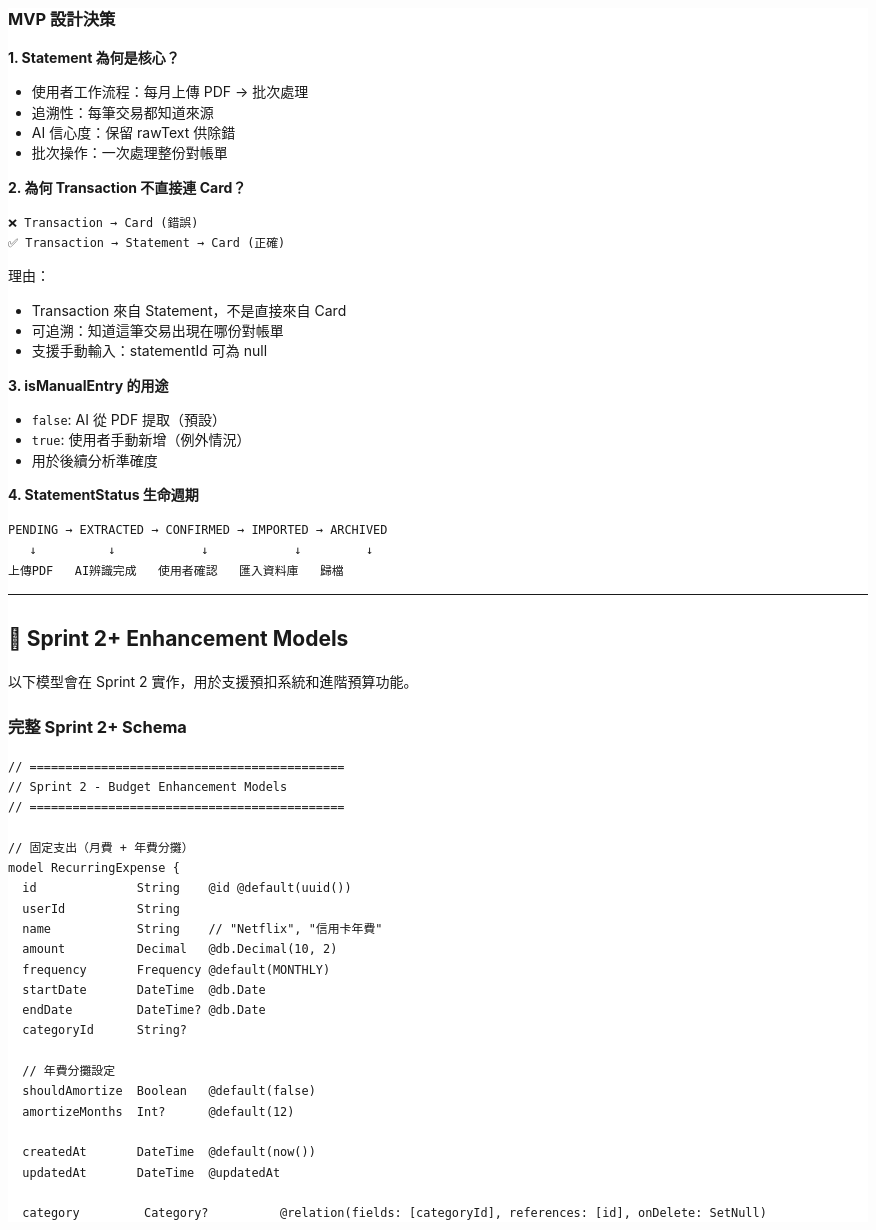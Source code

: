 ### MVP 設計決策

**1. Statement 為何是核心？**

- 使用者工作流程：每月上傳 PDF → 批次處理
- 追溯性：每筆交易都知道來源
- AI 信心度：保留 rawText 供除錯
- 批次操作：一次處理整份對帳單

**2. 為何 Transaction 不直接連 Card？**

```
❌ Transaction → Card (錯誤)
✅ Transaction → Statement → Card (正確)
```

理由：

- Transaction 來自 Statement，不是直接來自 Card
- 可追溯：知道這筆交易出現在哪份對帳單
- 支援手動輸入：statementId 可為 null

**3. isManualEntry 的用途**

- `false`: AI 從 PDF 提取（預設）
- `true`: 使用者手動新增（例外情況）
- 用於後續分析準確度

**4. StatementStatus 生命週期**

```
PENDING → EXTRACTED → CONFIRMED → IMPORTED → ARCHIVED
   ↓          ↓            ↓            ↓         ↓
上傳PDF   AI辨識完成   使用者確認   匯入資料庫   歸檔
```

---

## 🚀 Sprint 2+ Enhancement Models

以下模型會在 Sprint 2 實作，用於支援預扣系統和進階預算功能。

### 完整 Sprint 2+ Schema

```prisma
// ============================================
// Sprint 2 - Budget Enhancement Models
// ============================================

// 固定支出（月費 + 年費分攤）
model RecurringExpense {
  id              String    @id @default(uuid())
  userId          String
  name            String    // "Netflix", "信用卡年費"
  amount          Decimal   @db.Decimal(10, 2)
  frequency       Frequency @default(MONTHLY)
  startDate       DateTime  @db.Date
  endDate         DateTime? @db.Date
  categoryId      String?

  // 年費分攤設定
  shouldAmortize  Boolean   @default(false)
  amortizeMonths  Int?      @default(12)

  createdAt       DateTime  @default(now())
  updatedAt       DateTime  @updatedAt

  category         Category?          @relation(fields: [categoryId], references: [id], onDelete: SetNull)
```